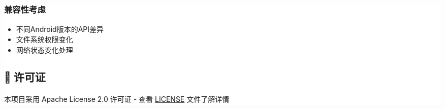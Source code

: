### 兼容性考虑
- 不同Android版本的API差异
- 文件系统权限变化
- 网络状态变化处理

## 📄 许可证

本项目采用 Apache License 2.0 许可证 - 查看 [LICENSE](../LICENSE) 文件了解详情
